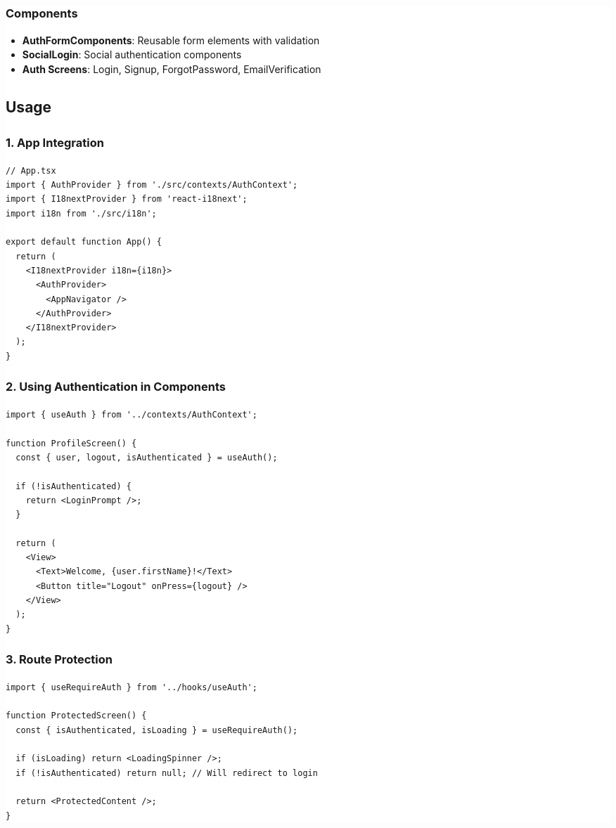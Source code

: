 ### Components
- **AuthFormComponents**: Reusable form elements with validation
- **SocialLogin**: Social authentication components
- **Auth Screens**: Login, Signup, ForgotPassword, EmailVerification

## Usage

### 1. App Integration

```tsx
// App.tsx
import { AuthProvider } from './src/contexts/AuthContext';
import { I18nextProvider } from 'react-i18next';
import i18n from './src/i18n';

export default function App() {
  return (
    <I18nextProvider i18n={i18n}>
      <AuthProvider>
        <AppNavigator />
      </AuthProvider>
    </I18nextProvider>
  );
}
```

### 2. Using Authentication in Components

```tsx
import { useAuth } from '../contexts/AuthContext';

function ProfileScreen() {
  const { user, logout, isAuthenticated } = useAuth();
  
  if (!isAuthenticated) {
    return <LoginPrompt />;
  }
  
  return (
    <View>
      <Text>Welcome, {user.firstName}!</Text>
      <Button title="Logout" onPress={logout} />
    </View>
  );
}
```

### 3. Route Protection

```tsx
import { useRequireAuth } from '../hooks/useAuth';

function ProtectedScreen() {
  const { isAuthenticated, isLoading } = useRequireAuth();
  
  if (isLoading) return <LoadingSpinner />;
  if (!isAuthenticated) return null; // Will redirect to login
  
  return <ProtectedContent />;
}
```
